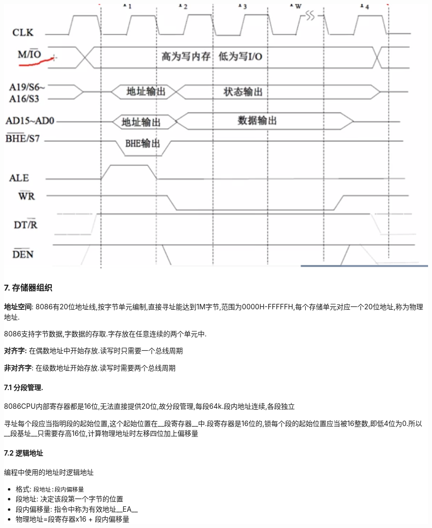 ![image-20200711154418861](../pics/微机系统/image-20200711154418861.png)

### 7. 存储器组织

__地址空间__: 8086有20位地址线,按字节单元编制,直接寻址能达到1M字节,范围为0000H-FFFFFH,每个存储单元对应一个20位地址,称为物理地址.

8086支持字节数据,字数据的存取.字存放在任意连续的两个单元中.

__对齐字:__ 在偶数地址中开始存放.读写时只需要一个总线周期

__非对齐字__: 在级数地址开始存放.读写时需要两个总线周期

#### 7.1 分段管理.

8086CPU内部寄存器都是16位,无法直接提供20位,故分段管理,每段64k.段内地址连续,各段独立

寻址每个段应当指明段的起始位置,这个起始位置在__段寄存器__中.段寄存器是16位的,锁每个段的起始位置应当被16整数,即低4位为0.所以__段基址__只需要存高16位,计算物理地址时左移四位加上偏移量

#### 7.2 逻辑地址

编程中使用的地址时逻辑地址

* 格式: `段地址:段内偏移量`
* 段地址: 决定该段第一个字节的位置
* 段内偏移量: 指令中称为有效地址__EA__
* 物理地址=段寄存器x16 + 段内偏移量
